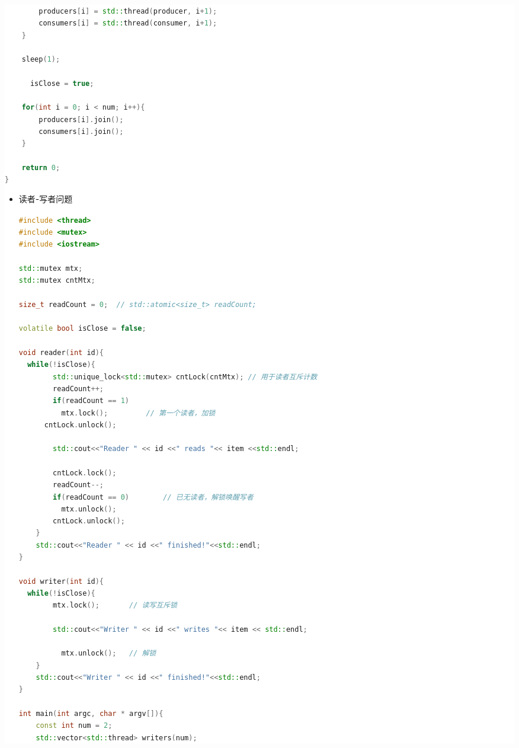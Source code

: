   ```c++
          producers[i] = std::thread(producer, i+1);
          consumers[i] = std::thread(consumer, i+1);
      }
  	
      sleep(1);
      
    	isClose = true;
      
      for(int i = 0; i < num; i++){
          producers[i].join();
          consumers[i].join();
      }
      
      return 0;
  }
  ```

* 读者-写者问题

  ```c++
  #include <thread>
  #include <mutex>
  #include <iostream>
  
  std::mutex mtx;
  std::mutex cntMtx;
  
  size_t readCount = 0;  // std::atomic<size_t> readCount;
  
  volatile bool isClose = false;
  
  void reader(int id){
    while(!isClose){
          std::unique_lock<std::mutex> cntLock(cntMtx);	// 用于读者互斥计数
          readCount++;
          if(readCount == 1)
          	mtx.lock();			// 第一个读者，加锁
  		cntLock.unlock();
          
          std::cout<<"Reader " << id <<" reads "<< item <<std::endl;
          
          cntLock.lock();
          readCount--;
          if(readCount == 0)		// 已无读者，解锁唤醒写者
          	mtx.unlock();
          cntLock.unlock();
      }
      std::cout<<"Reader " << id <<" finished!"<<std::endl;
  }
  
  void writer(int id){
    while(!isClose){
          mtx.lock();		// 读写互斥锁
          
          std::cout<<"Writer " << id <<" writes "<< item << std::endl;
          
        	mtx.unlock();	// 解锁
      }
      std::cout<<"Writer " << id <<" finished!"<<std::endl;
  }
  
  int main(int argc, char * argv[]){
      const int num = 2;
      std::vector<std::thread> writers(num);
  ```